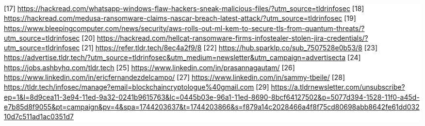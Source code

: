 [17] https://hackread.com/whatsapp-windows-flaw-hackers-sneak-malicious-files/?utm_source=tldrinfosec
[18] https://hackread.com/medusa-ransomware-claims-nascar-breach-latest-attack/?utm_source=tldrinfosec
[19] https://www.bleepingcomputer.com/news/security/aws-rolls-out-ml-kem-to-secure-tls-from-quantum-threats/?utm_source=tldrinfosec
[20] https://hackread.com/hellcat-ransomware-firms-infostealer-stolen-jira-credentials/?utm_source=tldrinfosec
[21] https://refer.tldr.tech/8ec4a2f9/8
[22] https://hub.sparklp.co/sub_7507528e0b53/8
[23] https://advertise.tldr.tech/?utm_source=tldrinfosec&utm_medium=newsletter&utm_campaign=advertisecta
[24] https://jobs.ashbyhq.com/tldr.tech
[25] https://www.linkedin.com/in/prasannagautam/
[26] https://www.linkedin.com/in/ericfernandezdelcampo/
[27] https://www.linkedin.com/in/sammy-tbeile/
[28] https://tldr.tech/infosec/manage?email=blockchaincryptologue%40gmail.com
[29] https://a.tldrnewsletter.com/unsubscribe?ep=1&l=8d9cea11-3e94-11ed-9a32-0241b9615763&lc=0445b03e-96a1-11ed-8690-8bcf64127502&p=5077d394-1528-11f0-a45d-e7b85d8f9055&pt=campaign&pv=4&spa=1744203637&t=1744203866&s=f879a14c2028466a4f8f75cd80698abb8642fe61dd03210d7c511ad1ac0351d7